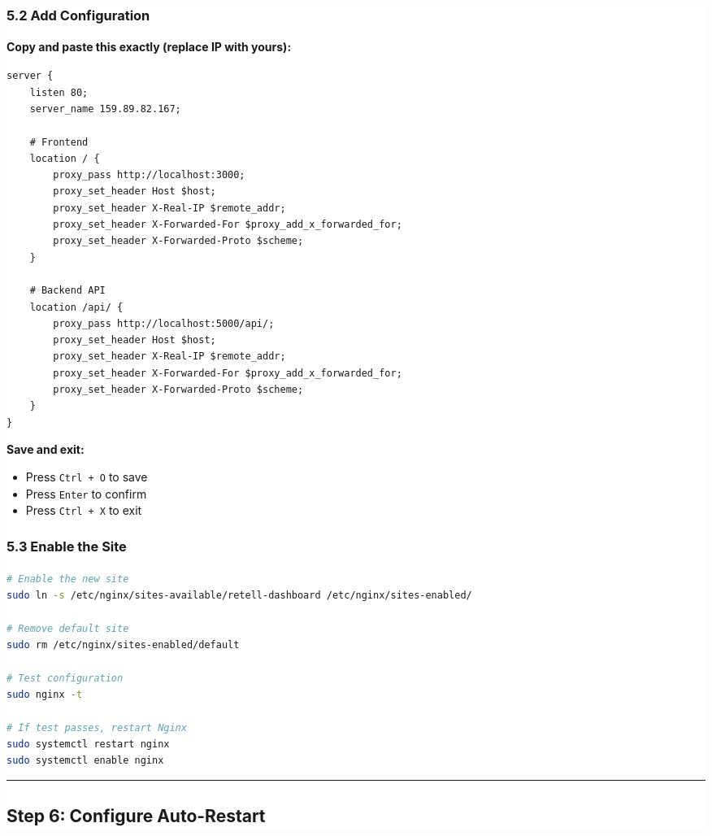 ### 5.2 Add Configuration
**Copy and paste this exactly (replace IP with yours):**
```nginx
server {
    listen 80;
    server_name 159.89.82.167;
    
    # Frontend
    location / {
        proxy_pass http://localhost:3000;
        proxy_set_header Host $host;
        proxy_set_header X-Real-IP $remote_addr;
        proxy_set_header X-Forwarded-For $proxy_add_x_forwarded_for;
        proxy_set_header X-Forwarded-Proto $scheme;
    }
    
    # Backend API
    location /api/ {
        proxy_pass http://localhost:5000/api/;
        proxy_set_header Host $host;
        proxy_set_header X-Real-IP $remote_addr;
        proxy_set_header X-Forwarded-For $proxy_add_x_forwarded_for;
        proxy_set_header X-Forwarded-Proto $scheme;
    }
}
```

**Save and exit:**
- Press `Ctrl + O` to save
- Press `Enter` to confirm
- Press `Ctrl + X` to exit

### 5.3 Enable the Site
```bash
# Enable the new site
sudo ln -s /etc/nginx/sites-available/retell-dashboard /etc/nginx/sites-enabled/

# Remove default site
sudo rm /etc/nginx/sites-enabled/default

# Test configuration
sudo nginx -t

# If test passes, restart Nginx
sudo systemctl restart nginx
sudo systemctl enable nginx
```

---

## Step 6: Configure Auto-Restart
